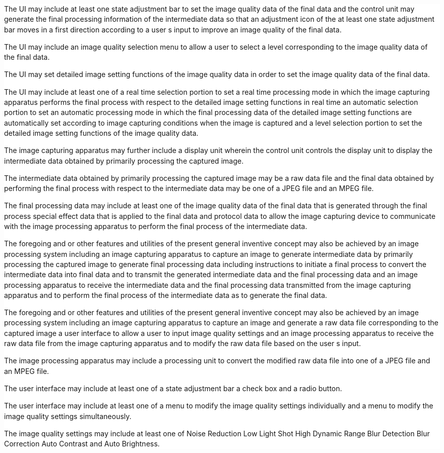 The UI may include at least one state adjustment bar to set the image quality data of the final data and the control unit may generate the final processing information of the intermediate data so that an adjustment icon of the at least one state adjustment bar moves in a first direction according to a user s input to improve an image quality of the final data.

The UI may include an image quality selection menu to allow a user to select a level corresponding to the image quality data of the final data.

The UI may set detailed image setting functions of the image quality data in order to set the image quality data of the final data.

The UI may include at least one of a real time selection portion to set a real time processing mode in which the image capturing apparatus performs the final process with respect to the detailed image setting functions in real time an automatic selection portion to set an automatic processing mode in which the final processing data of the detailed image setting functions are automatically set according to image capturing conditions when the image is captured and a level selection portion to set the detailed image setting functions of the image quality data.

The image capturing apparatus may further include a display unit wherein the control unit controls the display unit to display the intermediate data obtained by primarily processing the captured image.

The intermediate data obtained by primarily processing the captured image may be a raw data file and the final data obtained by performing the final process with respect to the intermediate data may be one of a JPEG file and an MPEG file.

The final processing data may include at least one of the image quality data of the final data that is generated through the final process special effect data that is applied to the final data and protocol data to allow the image capturing device to communicate with the image processing apparatus to perform the final process of the intermediate data.

The foregoing and or other features and utilities of the present general inventive concept may also be achieved by an image processing system including an image capturing apparatus to capture an image to generate intermediate data by primarily processing the captured image to generate final processing data including instructions to initiate a final process to convert the intermediate data into final data and to transmit the generated intermediate data and the final processing data and an image processing apparatus to receive the intermediate data and the final processing data transmitted from the image capturing apparatus and to perform the final process of the intermediate data as to generate the final data.

The foregoing and or other features and utilities of the present general inventive concept may also be achieved by an image processing system including an image capturing apparatus to capture an image and generate a raw data file corresponding to the captured image a user interface to allow a user to input image quality settings and an image processing apparatus to receive the raw data file from the image capturing apparatus and to modify the raw data file based on the user s input.

The image processing apparatus may include a processing unit to convert the modified raw data file into one of a JPEG file and an MPEG file.

The user interface may include at least one of a state adjustment bar a check box and a radio button.

The user interface may include at least one of a menu to modify the image quality settings individually and a menu to modify the image quality settings simultaneously.

The image quality settings may include at least one of Noise Reduction Low Light Shot High Dynamic Range Blur Detection Blur Correction Auto Contrast and Auto Brightness.
